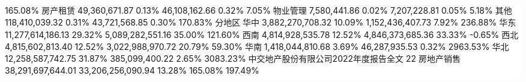 165.08%
房产租赁
49,360,671.87
0.13%
46,108,162.66
0.32%
7.05%
物业管理
7,580,441.86
0.02%
7,207,228.81
0.05%
5.18%
其他
118,410,039.32
0.31%
43,721,568.85
0.30%
170.83%
分地区
华中
3,882,270,708.32
10.09%
1,152,436,407.73
7.92%
236.88%
华东
11,277,614,186.13
29.32%
5,089,282,551.16
35.00%
121.60%
西南
4,814,928,535.78
12.52%
4,846,373,685.36
33.33%
-0.65%
西北
4,815,602,813.40
12.52%
3,022,988,970.72
20.79%
59.30%
华南
1,418,044,810.68
3.69%
46,287,935.53
0.32%
2963.53%
华北
12,258,587,742.75
31.87%
385,099,400.22
2.65%
3083.23%
中交地产股份有限公司2022年度报告全文
22
房地产销售
38,291,697,644.01
33,206,256,090.94
13.28%
165.08%
197.49%